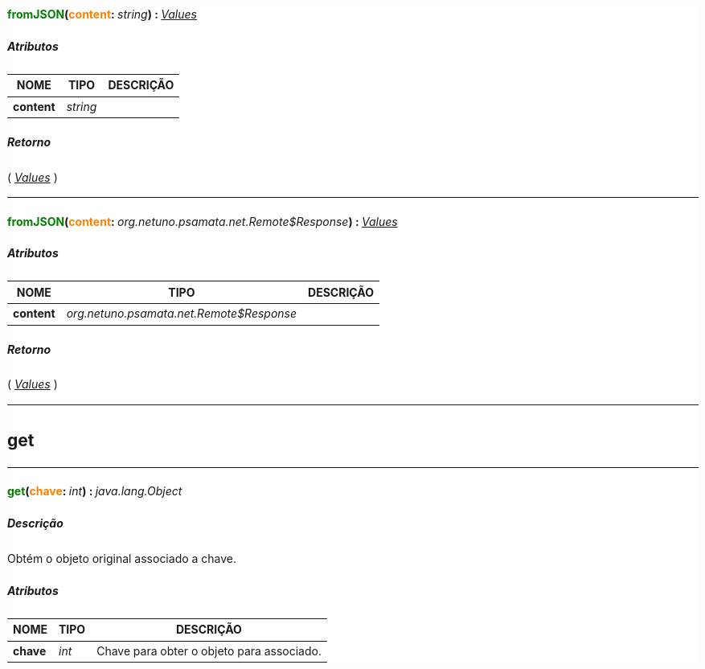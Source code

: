 
#### <span style="color: #008000">fromJSON</span>(<span style="color: #FF8000">content</span>: <span style="font-weight: normal; font-style: italic;">string</span>) : <span style="font-weight: normal; font-style: italic;">[Values](../../objects/Values)</span>
##### Atributos

| NOME | TIPO | DESCRIÇÃO |
|---|---|---|
| **content** | _string_ |   |

##### Retorno

( _[Values](../../objects/Values)_ )


---

#### <span style="color: #008000">fromJSON</span>(<span style="color: #FF8000">content</span>: <span style="font-weight: normal; font-style: italic;">org.netuno.psamata.net.Remote$Response</span>) : <span style="font-weight: normal; font-style: italic;">[Values](../../objects/Values)</span>
##### Atributos

| NOME | TIPO | DESCRIÇÃO |
|---|---|---|
| **content** | _org.netuno.psamata.net.Remote$Response_ |   |

##### Retorno

( _[Values](../../objects/Values)_ )


---

## get

---

#### <span style="color: #008000">get</span>(<span style="color: #FF8000">chave</span>: <span style="font-weight: normal; font-style: italic;">int</span>) : <span style="font-weight: normal; font-style: italic;">java.lang.Object</span>
##### Descrição

Obtém o objeto original associado a chave.

##### Atributos

| NOME | TIPO | DESCRIÇÃO |
|---|---|---|
| **chave** | _int_ | Chave para obter o objeto para associado. |
